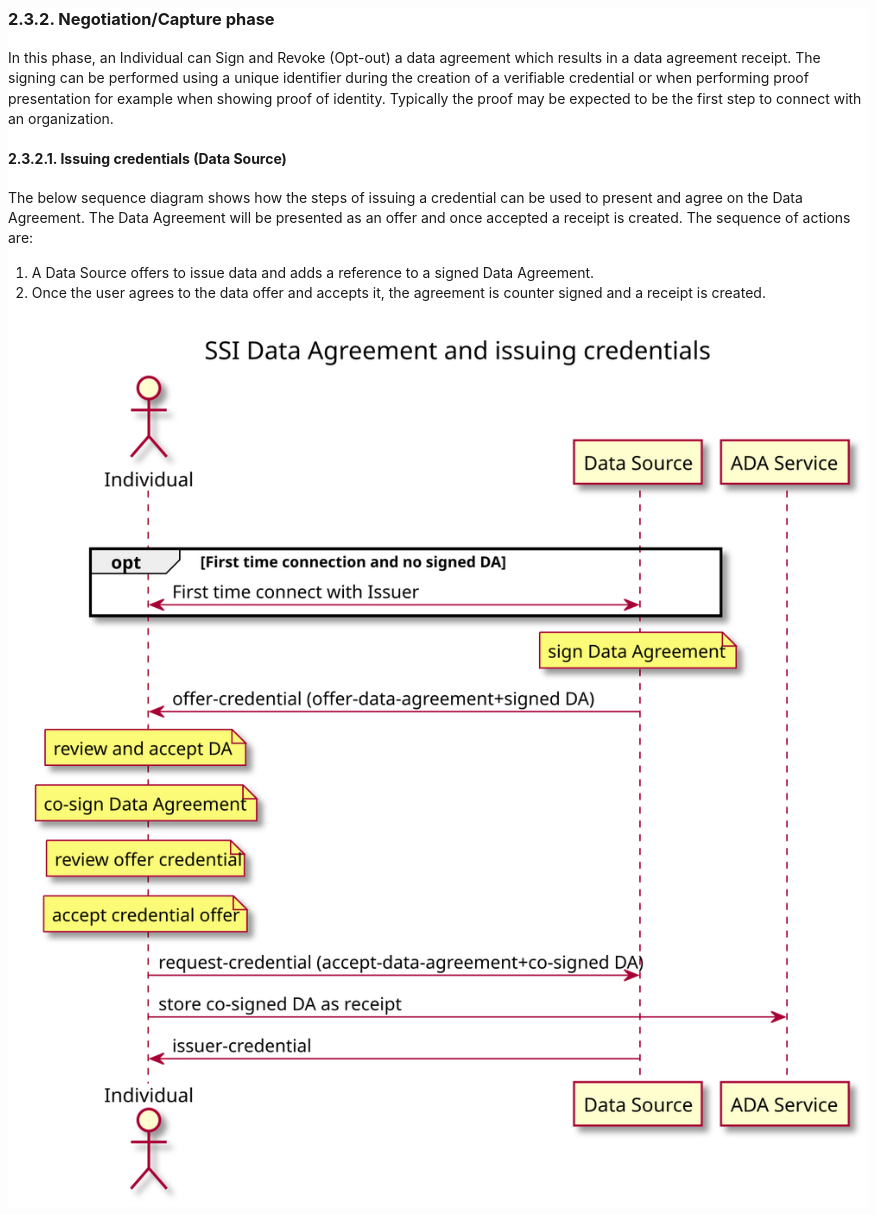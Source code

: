 ### 2.3.2. Negotiation/Capture phase

In this phase, an Individual can Sign and Revoke (Opt-out) a data agreement which results in a data agreement receipt. The signing can be performed using a unique identifier during the creation of a verifiable credential or when performing proof presentation for example when showing proof of identity. Typically the proof may be expected to be the first step to connect with an organization.

#### 2.3.2.1. Issuing credentials (Data Source)

The below sequence diagram shows how the steps of issuing a credential can be used to present and agree on the Data Agreement. The Data Agreement will be presented as an offer and once accepted a receipt is created. The sequence of actions are:

1. A Data Source offers to issue data and adds a reference to a signed Data Agreement.
2. Once the user agrees to the data offer and accepts it, the agreement is counter signed and a receipt is created. 

![SSI Data Agreement and issuing credentials](sequences/data-agreement-negotiation-source.svg)
